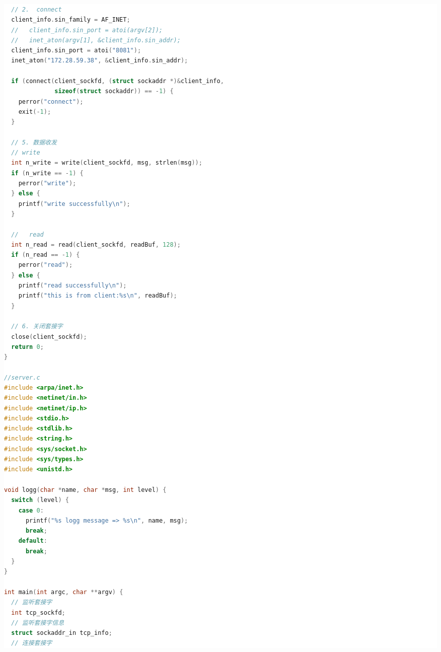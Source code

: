 ```c
  // 2.  connect
  client_info.sin_family = AF_INET;
  //   client_info.sin_port = atoi(argv[2]);
  //   inet_aton(argv[1], &client_info.sin_addr);
  client_info.sin_port = atoi("8081");
  inet_aton("172.28.59.38", &client_info.sin_addr);

  if (connect(client_sockfd, (struct sockaddr *)&client_info,
              sizeof(struct sockaddr)) == -1) {
    perror("connect");
    exit(-1);
  }

  // 5. 数据收发
  // write
  int n_write = write(client_sockfd, msg, strlen(msg));
  if (n_write == -1) {
    perror("write");
  } else {
    printf("write successfully\n");
  }

  //   read
  int n_read = read(client_sockfd, readBuf, 128);
  if (n_read == -1) {
    perror("read");
  } else {
    printf("read successfully\n");
    printf("this is from client:%s\n", readBuf);
  }

  // 6. 关闭套接字
  close(client_sockfd);
  return 0;
}

//server.c
#include <arpa/inet.h>
#include <netinet/in.h>
#include <netinet/ip.h>
#include <stdio.h>
#include <stdlib.h>
#include <string.h>
#include <sys/socket.h>
#include <sys/types.h>
#include <unistd.h>

void logg(char *name, char *msg, int level) {
  switch (level) {
    case 0:
      printf("%s logg message => %s\n", name, msg);
      break;
    default:
      break;
  }
}

int main(int argc, char **argv) {
  // 监听套接字
  int tcp_sockfd;
  // 监听套接字信息
  struct sockaddr_in tcp_info;
  // 连接套接字
```